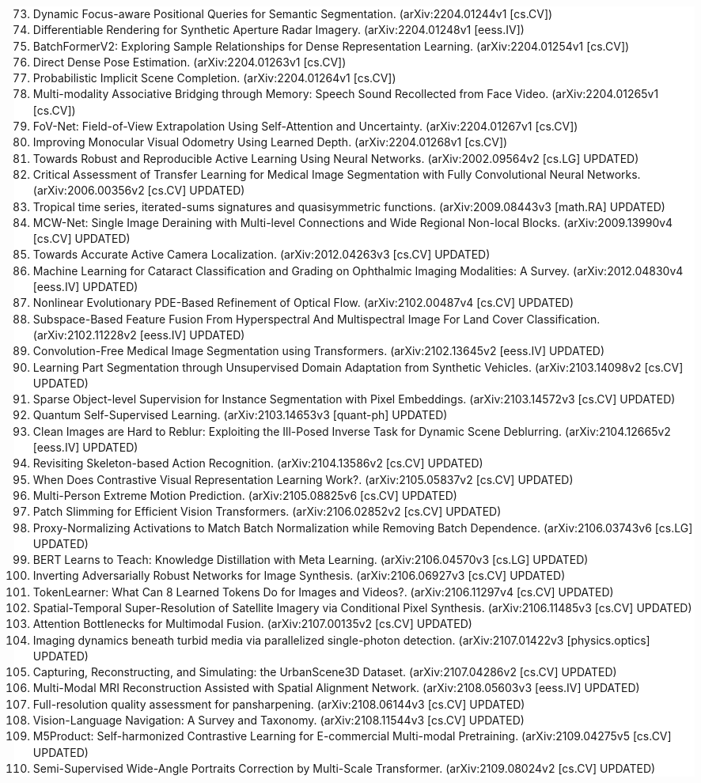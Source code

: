 73. Dynamic Focus-aware Positional Queries for Semantic Segmentation. (arXiv:2204.01244v1 [cs.CV])
74. Differentiable Rendering for Synthetic Aperture Radar Imagery. (arXiv:2204.01248v1 [eess.IV])
75. BatchFormerV2: Exploring Sample Relationships for Dense Representation Learning. (arXiv:2204.01254v1 [cs.CV])
76. Direct Dense Pose Estimation. (arXiv:2204.01263v1 [cs.CV])
77. Probabilistic Implicit Scene Completion. (arXiv:2204.01264v1 [cs.CV])
78. Multi-modality Associative Bridging through Memory: Speech Sound Recollected from Face Video. (arXiv:2204.01265v1 [cs.CV])
79. FoV-Net: Field-of-View Extrapolation Using Self-Attention and Uncertainty. (arXiv:2204.01267v1 [cs.CV])
80. Improving Monocular Visual Odometry Using Learned Depth. (arXiv:2204.01268v1 [cs.CV])
81. Towards Robust and Reproducible Active Learning Using Neural Networks. (arXiv:2002.09564v2 [cs.LG] UPDATED)
82. Critical Assessment of Transfer Learning for Medical Image Segmentation with Fully Convolutional Neural Networks. (arXiv:2006.00356v2 [cs.CV] UPDATED)
83. Tropical time series, iterated-sums signatures and quasisymmetric functions. (arXiv:2009.08443v3 [math.RA] UPDATED)
84. MCW-Net: Single Image Deraining with Multi-level Connections and Wide Regional Non-local Blocks. (arXiv:2009.13990v4 [cs.CV] UPDATED)
85. Towards Accurate Active Camera Localization. (arXiv:2012.04263v3 [cs.CV] UPDATED)
86. Machine Learning for Cataract Classification and Grading on Ophthalmic Imaging Modalities: A Survey. (arXiv:2012.04830v4 [eess.IV] UPDATED)
87. Nonlinear Evolutionary PDE-Based Refinement of Optical Flow. (arXiv:2102.00487v4 [cs.CV] UPDATED)
88. Subspace-Based Feature Fusion From Hyperspectral And Multispectral Image For Land Cover Classification. (arXiv:2102.11228v2 [eess.IV] UPDATED)
89. Convolution-Free Medical Image Segmentation using Transformers. (arXiv:2102.13645v2 [eess.IV] UPDATED)
90. Learning Part Segmentation through Unsupervised Domain Adaptation from Synthetic Vehicles. (arXiv:2103.14098v2 [cs.CV] UPDATED)
91. Sparse Object-level Supervision for Instance Segmentation with Pixel Embeddings. (arXiv:2103.14572v3 [cs.CV] UPDATED)
92. Quantum Self-Supervised Learning. (arXiv:2103.14653v3 [quant-ph] UPDATED)
93. Clean Images are Hard to Reblur: Exploiting the Ill-Posed Inverse Task for Dynamic Scene Deblurring. (arXiv:2104.12665v2 [eess.IV] UPDATED)
94. Revisiting Skeleton-based Action Recognition. (arXiv:2104.13586v2 [cs.CV] UPDATED)
95. When Does Contrastive Visual Representation Learning Work?. (arXiv:2105.05837v2 [cs.CV] UPDATED)
96. Multi-Person Extreme Motion Prediction. (arXiv:2105.08825v6 [cs.CV] UPDATED)
97. Patch Slimming for Efficient Vision Transformers. (arXiv:2106.02852v2 [cs.CV] UPDATED)
98. Proxy-Normalizing Activations to Match Batch Normalization while Removing Batch Dependence. (arXiv:2106.03743v6 [cs.LG] UPDATED)
99. BERT Learns to Teach: Knowledge Distillation with Meta Learning. (arXiv:2106.04570v3 [cs.LG] UPDATED)
100. Inverting Adversarially Robust Networks for Image Synthesis. (arXiv:2106.06927v3 [cs.CV] UPDATED)
101. TokenLearner: What Can 8 Learned Tokens Do for Images and Videos?. (arXiv:2106.11297v4 [cs.CV] UPDATED)
102. Spatial-Temporal Super-Resolution of Satellite Imagery via Conditional Pixel Synthesis. (arXiv:2106.11485v3 [cs.CV] UPDATED)
103. Attention Bottlenecks for Multimodal Fusion. (arXiv:2107.00135v2 [cs.CV] UPDATED)
104. Imaging dynamics beneath turbid media via parallelized single-photon detection. (arXiv:2107.01422v3 [physics.optics] UPDATED)
105. Capturing, Reconstructing, and Simulating: the UrbanScene3D Dataset. (arXiv:2107.04286v2 [cs.CV] UPDATED)
106. Multi-Modal MRI Reconstruction Assisted with Spatial Alignment Network. (arXiv:2108.05603v3 [eess.IV] UPDATED)
107. Full-resolution quality assessment for pansharpening. (arXiv:2108.06144v3 [cs.CV] UPDATED)
108. Vision-Language Navigation: A Survey and Taxonomy. (arXiv:2108.11544v3 [cs.CV] UPDATED)
109. M5Product: Self-harmonized Contrastive Learning for E-commercial Multi-modal Pretraining. (arXiv:2109.04275v5 [cs.CV] UPDATED)
110. Semi-Supervised Wide-Angle Portraits Correction by Multi-Scale Transformer. (arXiv:2109.08024v2 [cs.CV] UPDATED)